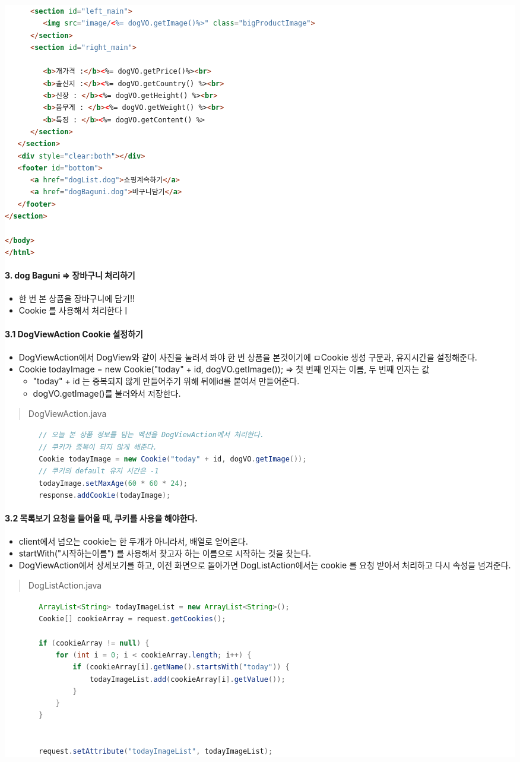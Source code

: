 ```html
      <section id="left_main">
         <img src="image/<%= dogVO.getImage()%>" class="bigProductImage">
      </section>
      <section id="right_main">
         
         <b>개가격 :</b><%= dogVO.getPrice()%><br>
         <b>출신지 :</b><%= dogVO.getCountry() %><br>
         <b>신장 : </b><%= dogVO.getHeight() %><br>
         <b>몸무게 : </b><%= dogVO.getWeight() %><br>
         <b>특징 : </b><%= dogVO.getContent() %>
      </section>
   </section>
   <div style="clear:both"></div>
   <footer id="bottom">
      <a href="dogList.dog">쇼핑계속하기</a>
      <a href="dogBaguni.dog">바구니담기</a>
   </footer>
</section>

</body>
</html>
```


#### 3. dog Baguni => 장바구니 처리하기
* 한 번 본 상품을 장바구니에 담기!! 
* Cookie 를 사용해서 처리한다ㅣ

#### 3.1 DogViewAction Cookie 설정하기
* DogViewAction에서 DogView와 같이 사진을 눌러서 봐야 한 번 상품을 본것이기에 ㅁCookie 생성 구문과, 유지시간을 설정해준다.
* Cookie todayImage = new Cookie("today" + id, dogVO.getImage()); => 첫 번째 인자는 이름, 두 번째 인자는 값
   * "today" + id 는 중복되지 않게 만들어주기 위해 뒤에id를 붙여서 만들어준다.
   * dogVO.getImage()를 불러와서 저장한다.

> DogViewAction.java

```java
		// 오늘 본 상품 정보를 담는 액션을 DogViewAction에서 처리한다.
		// 쿠키가 중복이 되지 않게 해준다.
		Cookie todayImage = new Cookie("today" + id, dogVO.getImage());
		// 쿠키의 default 유지 시간은 -1
		todayImage.setMaxAge(60 * 60 * 24);
		response.addCookie(todayImage);
```

#### 3.2 목록보기 요청을 들어올 때, 쿠키를 사용을 해야한다.
* client에서 넘오는 cookie는 한 두개가 아니라서, 배열로 얻어온다.
* startWith("시작하는이름") 를 사용해서 찾고자 하는 이름으로 시작하는 것을 찾는다.
* DogViewAction에서 상세보기를 하고, 이전 화면으로 돌아가면 DogListAction에서는 cookie 를 요청 받아서 처리하고 다시 속성을 넘겨준다.

> DogListAction.java

```java
		ArrayList<String> todayImageList = new ArrayList<String>();
		Cookie[] cookieArray = request.getCookies();
		
		if (cookieArray != null) {
			for (int i = 0; i < cookieArray.length; i++) {
				if (cookieArray[i].getName().startsWith("today")) {
					todayImageList.add(cookieArray[i].getValue());
				}
			}
		}
		
		
		request.setAttribute("todayImageList", todayImageList);
```